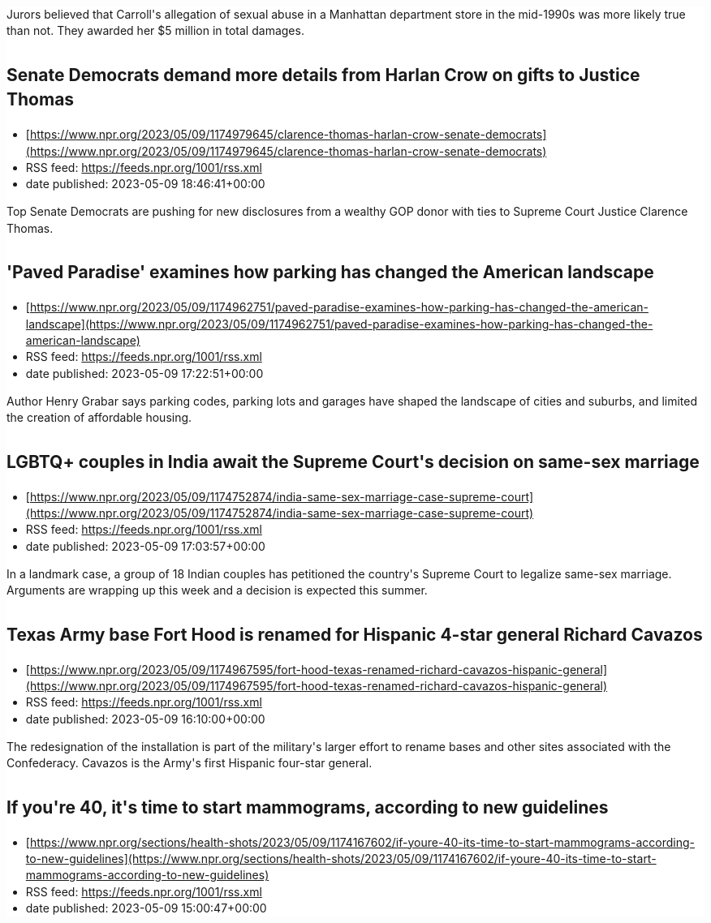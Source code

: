 Jurors believed that Carroll's allegation of sexual abuse in a Manhattan department store in the mid-1990s was more likely true than not. They awarded her $5 million in total damages.

## Senate Democrats demand more details from Harlan Crow on gifts to Justice Thomas
 - [https://www.npr.org/2023/05/09/1174979645/clarence-thomas-harlan-crow-senate-democrats](https://www.npr.org/2023/05/09/1174979645/clarence-thomas-harlan-crow-senate-democrats)
 - RSS feed: https://feeds.npr.org/1001/rss.xml
 - date published: 2023-05-09 18:46:41+00:00

Top Senate Democrats are pushing for new disclosures from a wealthy GOP donor with ties to Supreme Court Justice Clarence Thomas.

## 'Paved Paradise' examines how parking has changed the American landscape
 - [https://www.npr.org/2023/05/09/1174962751/paved-paradise-examines-how-parking-has-changed-the-american-landscape](https://www.npr.org/2023/05/09/1174962751/paved-paradise-examines-how-parking-has-changed-the-american-landscape)
 - RSS feed: https://feeds.npr.org/1001/rss.xml
 - date published: 2023-05-09 17:22:51+00:00

Author Henry Grabar says parking codes, parking lots and garages have shaped the landscape of cities and suburbs, and limited the creation of affordable housing.

## LGBTQ+ couples in India await the Supreme Court's decision on same-sex marriage
 - [https://www.npr.org/2023/05/09/1174752874/india-same-sex-marriage-case-supreme-court](https://www.npr.org/2023/05/09/1174752874/india-same-sex-marriage-case-supreme-court)
 - RSS feed: https://feeds.npr.org/1001/rss.xml
 - date published: 2023-05-09 17:03:57+00:00

In a landmark case, a group of 18 Indian couples has petitioned the country's Supreme Court to legalize same-sex marriage. Arguments are wrapping up this week and a decision is expected this summer.

## Texas Army base Fort Hood is renamed for Hispanic 4-star general Richard Cavazos
 - [https://www.npr.org/2023/05/09/1174967595/fort-hood-texas-renamed-richard-cavazos-hispanic-general](https://www.npr.org/2023/05/09/1174967595/fort-hood-texas-renamed-richard-cavazos-hispanic-general)
 - RSS feed: https://feeds.npr.org/1001/rss.xml
 - date published: 2023-05-09 16:10:00+00:00

The redesignation of the installation is part of the military's larger effort to rename bases and other sites associated with the Confederacy. Cavazos is the Army's first Hispanic four-star general.

## If you're 40, it's time to start mammograms, according to new guidelines
 - [https://www.npr.org/sections/health-shots/2023/05/09/1174167602/if-youre-40-its-time-to-start-mammograms-according-to-new-guidelines](https://www.npr.org/sections/health-shots/2023/05/09/1174167602/if-youre-40-its-time-to-start-mammograms-according-to-new-guidelines)
 - RSS feed: https://feeds.npr.org/1001/rss.xml
 - date published: 2023-05-09 15:00:47+00:00
